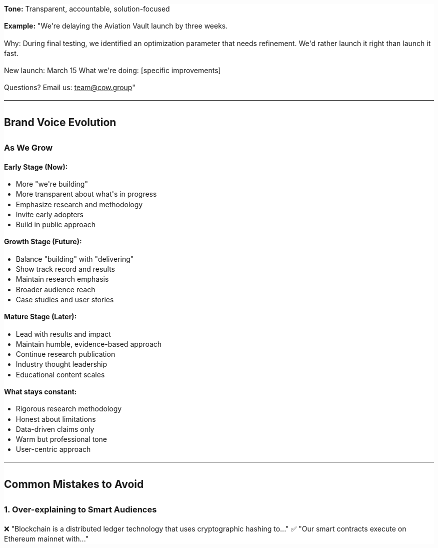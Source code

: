 **Tone:** Transparent, accountable, solution-focused

**Example:**
"We're delaying the Aviation Vault launch by three weeks.

Why: During final testing, we identified an optimization parameter that needs refinement. We'd rather launch it right than launch it fast.

New launch: March 15
What we're doing: [specific improvements]

Questions? Email us: team@cow.group"

---

## Brand Voice Evolution

### As We Grow

**Early Stage (Now):**
- More "we're building"
- More transparent about what's in progress
- Emphasize research and methodology
- Invite early adopters
- Build in public approach

**Growth Stage (Future):**
- Balance "building" with "delivering"
- Show track record and results
- Maintain research emphasis
- Broader audience reach
- Case studies and user stories

**Mature Stage (Later):**
- Lead with results and impact
- Maintain humble, evidence-based approach
- Continue research publication
- Industry thought leadership
- Educational content scales

**What stays constant:**
- Rigorous research methodology
- Honest about limitations
- Data-driven claims only
- Warm but professional tone
- User-centric approach

---

## Common Mistakes to Avoid

### 1. Over-explaining to Smart Audiences

❌ "Blockchain is a distributed ledger technology that uses cryptographic hashing to..."
✅ "Our smart contracts execute on Ethereum mainnet with..."
